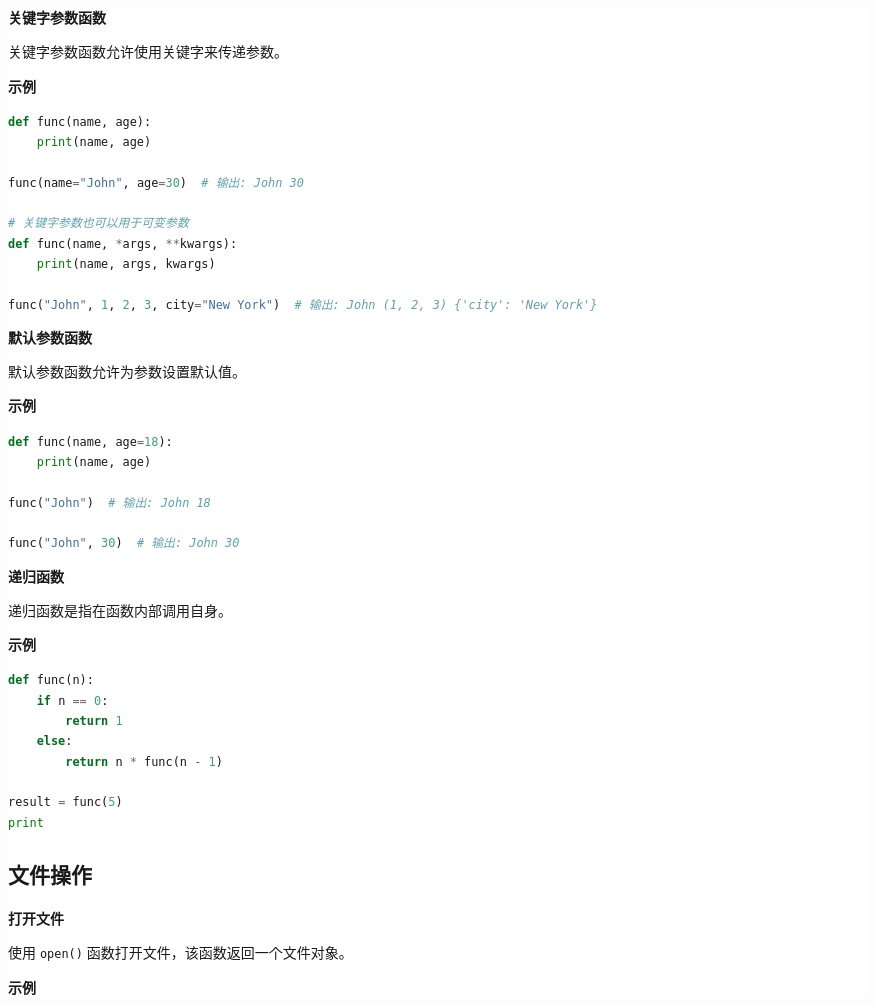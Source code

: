 **关键字参数函数**

关键字参数函数允许使用关键字来传递参数。

**示例**

```python
def func(name, age):
    print(name, age)

func(name="John", age=30)  # 输出: John 30

# 关键字参数也可以用于可变参数
def func(name, *args, **kwargs):
    print(name, args, kwargs)

func("John", 1, 2, 3, city="New York")  # 输出: John (1, 2, 3) {'city': 'New York'}
```

**默认参数函数**

默认参数函数允许为参数设置默认值。

**示例**

```python
def func(name, age=18):
    print(name, age)

func("John")  # 输出: John 18

func("John", 30)  # 输出: John 30
```

**递归函数**

递归函数是指在函数内部调用自身。

**示例**

```python
def func(n):
    if n == 0:
        return 1
    else:
        return n * func(n - 1)

result = func(5)
print
```

## 文件操作

**打开文件**

使用 `open()` 函数打开文件，该函数返回一个文件对象。

**示例**
